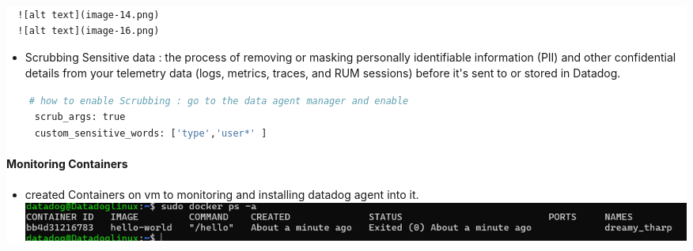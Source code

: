       ![alt text](image-14.png)
      ![alt text](image-16.png)

-  Scrubbing Sensitive data : the process of removing or masking personally identifiable information (PII) and other confidential details from your telemetry data (logs, metrics, traces, and RUM sessions) before it's sent to or stored in Datadog.
``` bash 
    # how to enable Scrubbing : go to the data agent manager and enable
     scrub_args: true
     custom_sensitive_words: ['type','user*' ]
```

#### Monitoring Containers

 - created Containers on vm to monitoring and installing datadog agent into it.
   ![alt text](image-17.png)